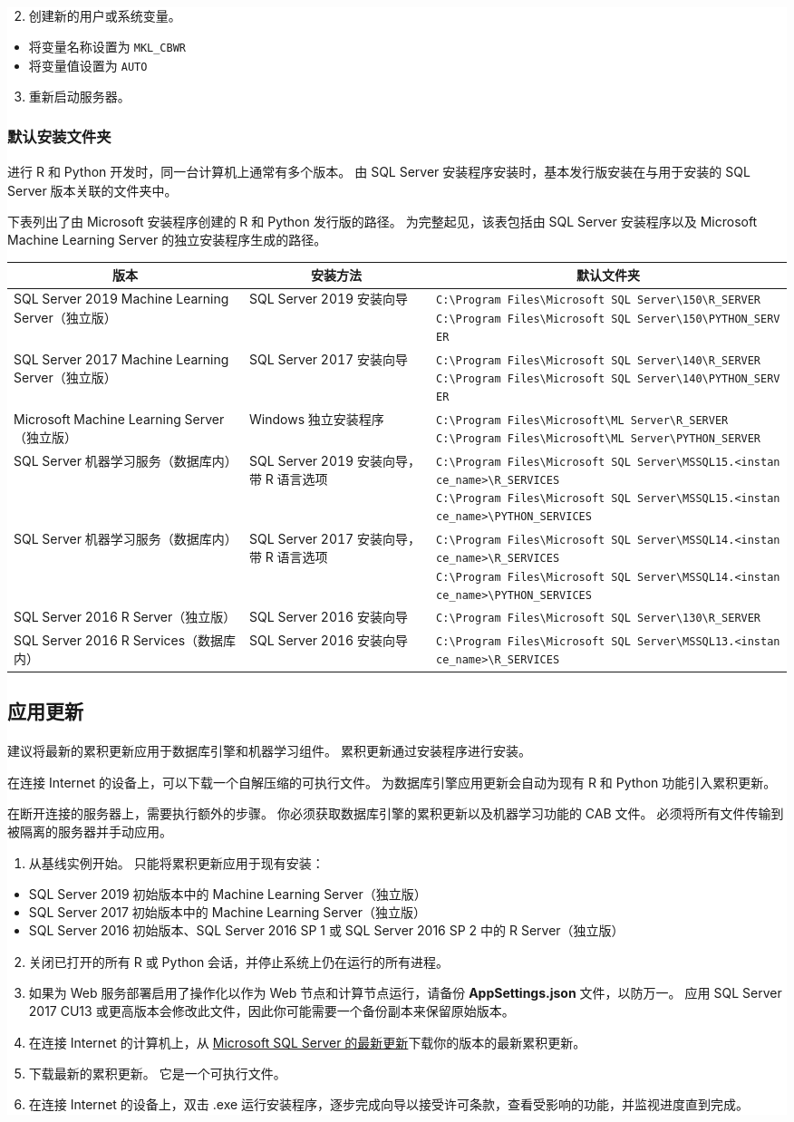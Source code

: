 2. 创建新的用户或系统变量。 

  + 将变量名称设置为 `MKL_CBWR`
  + 将变量值设置为 `AUTO`

3. 重新启动服务器。

<a name="install-path"></a>

### <a name="default-installation-folders"></a>默认安装文件夹

进行 R 和 Python 开发时，同一台计算机上通常有多个版本。 由 SQL Server 安装程序安装时，基本发行版安装在与用于安装的 SQL Server 版本关联的文件夹中。

下表列出了由 Microsoft 安装程序创建的 R 和 Python 发行版的路径。 为完整起见，该表包括由 SQL Server 安装程序以及 Microsoft Machine Learning Server 的独立安装程序生成的路径。

|版本| 安装方法 | 默认文件夹|
|----|----|----|
|SQL Server 2019 Machine Learning Server（独立版） |  SQL Server 2019 安装向导 |`C:\Program Files\Microsoft SQL Server\150\R_SERVER` <br/>`C:\Program Files\Microsoft SQL Server\150\PYTHON_SERVER`|
|SQL Server 2017 Machine Learning Server（独立版） |  SQL Server 2017 安装向导 |`C:\Program Files\Microsoft SQL Server\140\R_SERVER` <br/>`C:\Program Files\Microsoft SQL Server\140\PYTHON_SERVER`|
|Microsoft Machine Learning Server（独立版） |  Windows 独立安装程序 |`C:\Program Files\Microsoft\ML Server\R_SERVER`<br/>`C:\Program Files\Microsoft\ML Server\PYTHON_SERVER`|
|SQL Server 机器学习服务（数据库内） |SQL Server 2019 安装向导，带 R 语言选项|`C:\Program Files\Microsoft SQL Server\MSSQL15.<instance_name>\R_SERVICES`  <br/>`C:\Program Files\Microsoft SQL Server\MSSQL15.<instance_name>\PYTHON_SERVICES` |
|SQL Server 机器学习服务（数据库内） |SQL Server 2017 安装向导，带 R 语言选项|`C:\Program Files\Microsoft SQL Server\MSSQL14.<instance_name>\R_SERVICES`  <br/>`C:\Program Files\Microsoft SQL Server\MSSQL14.<instance_name>\PYTHON_SERVICES` |
|SQL Server 2016 R Server（独立版） |  SQL Server 2016 安装向导 |`C:\Program Files\Microsoft SQL Server\130\R_SERVER`|
|SQL Server 2016 R Services（数据库内） |SQL Server 2016 安装向导|`C:\Program Files\Microsoft SQL Server\MSSQL13.<instance_name>\R_SERVICES`|

<a name="apply-cu"></a>

## <a name="apply-updates"></a>应用更新

建议将最新的累积更新应用于数据库引擎和机器学习组件。 累积更新通过安装程序进行安装。 

在连接 Internet 的设备上，可以下载一个自解压缩的可执行文件。 为数据库引擎应用更新会自动为现有 R 和 Python 功能引入累积更新。 

在断开连接的服务器上，需要执行额外的步骤。 你必须获取数据库引擎的累积更新以及机器学习功能的 CAB 文件。 必须将所有文件传输到被隔离的服务器并手动应用。

1. 从基线实例开始。 只能将累积更新应用于现有安装：

  + SQL Server 2019 初始版本中的 Machine Learning Server（独立版）
  + SQL Server 2017 初始版本中的 Machine Learning Server（独立版）
  + SQL Server 2016 初始版本、SQL Server 2016 SP 1 或 SQL Server 2016 SP 2 中的 R Server（独立版）

2. 关闭已打开的所有 R 或 Python 会话，并停止系统上仍在运行的所有进程。

3. 如果为 Web 服务部署启用了操作化以作为 Web 节点和计算节点运行，请备份 **AppSettings.json** 文件，以防万一。 应用 SQL Server 2017 CU13 或更高版本会修改此文件，因此你可能需要一个备份副本来保留原始版本。

4. 在连接 Internet 的计算机上，从 [Microsoft SQL Server 的最新更新](../../database-engine/install-windows/latest-updates-for-microsoft-sql-server.md)下载你的版本的最新累积更新。

5. 下载最新的累积更新。 它是一个可执行文件。

6. 在连接 Internet 的设备上，双击 .exe 运行安装程序，逐步完成向导以接受许可条款，查看受影响的功能，并监视进度直到完成。

